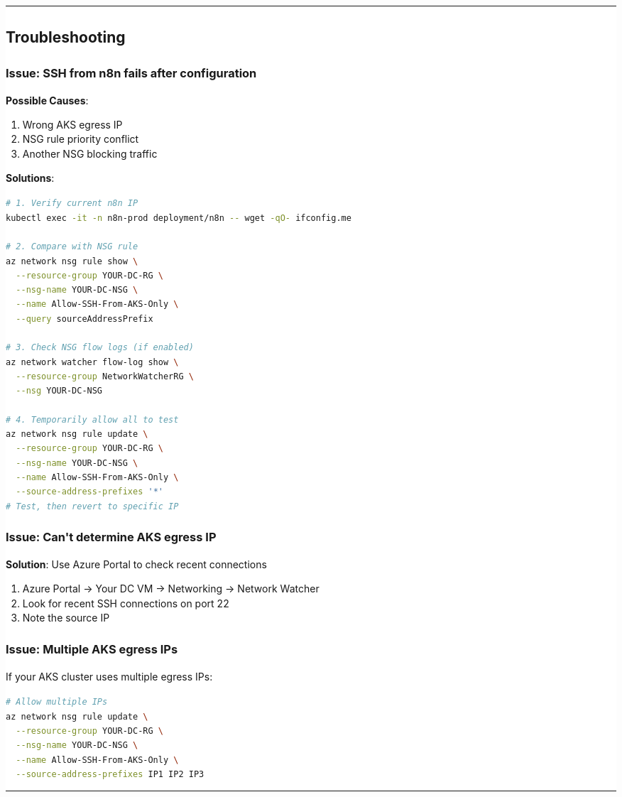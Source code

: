 ```bash
```

---

## Troubleshooting

### Issue: SSH from n8n fails after configuration

**Possible Causes**:
1. Wrong AKS egress IP
2. NSG rule priority conflict
3. Another NSG blocking traffic

**Solutions**:
```bash
# 1. Verify current n8n IP
kubectl exec -it -n n8n-prod deployment/n8n -- wget -qO- ifconfig.me

# 2. Compare with NSG rule
az network nsg rule show \
  --resource-group YOUR-DC-RG \
  --nsg-name YOUR-DC-NSG \
  --name Allow-SSH-From-AKS-Only \
  --query sourceAddressPrefix

# 3. Check NSG flow logs (if enabled)
az network watcher flow-log show \
  --resource-group NetworkWatcherRG \
  --nsg YOUR-DC-NSG

# 4. Temporarily allow all to test
az network nsg rule update \
  --resource-group YOUR-DC-RG \
  --nsg-name YOUR-DC-NSG \
  --name Allow-SSH-From-AKS-Only \
  --source-address-prefixes '*'
# Test, then revert to specific IP
```

### Issue: Can't determine AKS egress IP

**Solution**: Use Azure Portal to check recent connections
1. Azure Portal → Your DC VM → Networking → Network Watcher
2. Look for recent SSH connections on port 22
3. Note the source IP

### Issue: Multiple AKS egress IPs

If your AKS cluster uses multiple egress IPs:

```bash
# Allow multiple IPs
az network nsg rule update \
  --resource-group YOUR-DC-RG \
  --nsg-name YOUR-DC-NSG \
  --name Allow-SSH-From-AKS-Only \
  --source-address-prefixes IP1 IP2 IP3
```

---